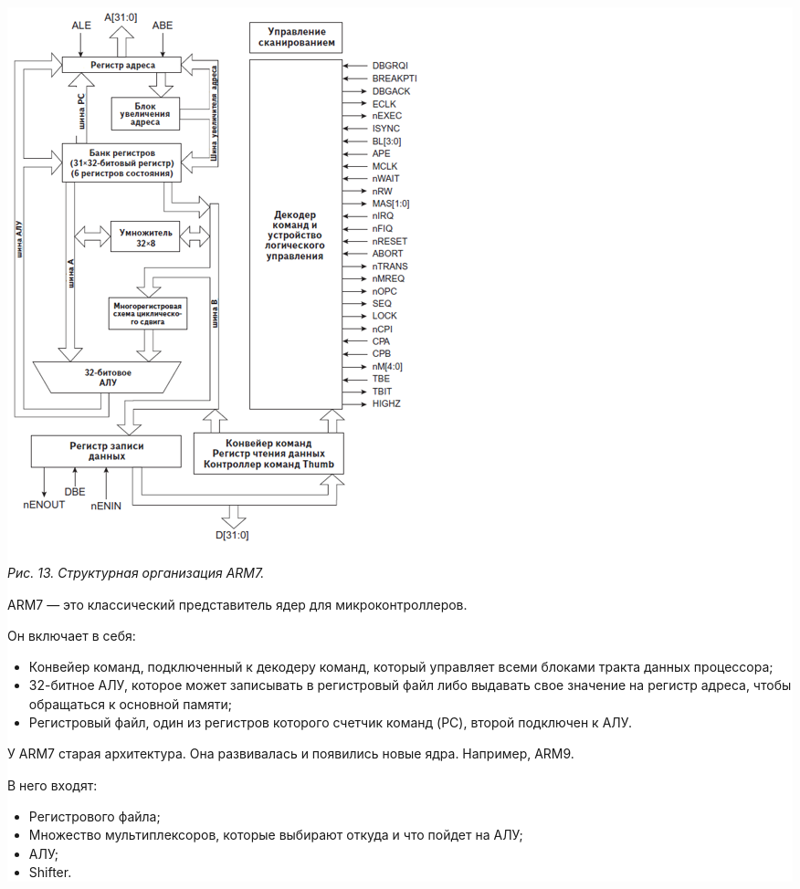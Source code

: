 ![../.pic/Lectures/21.%20Microcontrollers/fig_13.png](../.pic/Lectures/21.%20Microcontrollers/fig_13.png)

*Рис. 13. Структурная организация ARM7.*

ARM7 — это классический представитель ядер для микроконтроллеров.

Он включает в себя:

- Конвейер команд, подключенный к декодеру команд, который управляет всеми блоками тракта данных процессора;
- 32-битное АЛУ, которое может записывать в регистровый файл либо выдавать свое значение на регистр адреса, чтобы обращаться к основной памяти;
- Регистровый файл, один из регистров которого счетчик команд (PC), второй подключен к АЛУ.

У ARM7 старая архитектура. Она развивалась и появились новые ядра. Например, ARM9.

В него входят:

- Регистрового файла;
- Множество мультиплексоров, которые выбирают откуда и что пойдет на АЛУ;
- АЛУ;
- Shifter.
